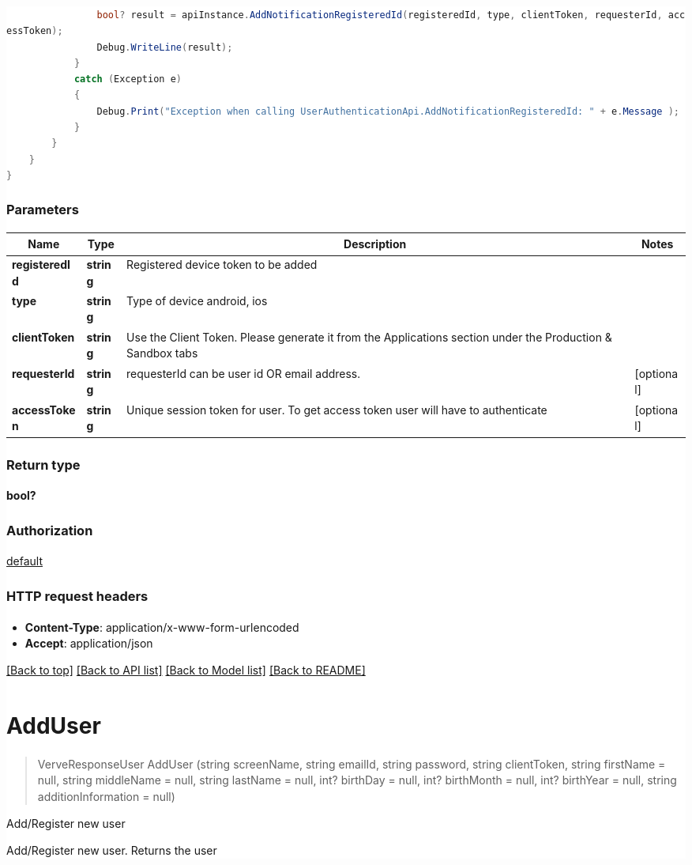 ```csharp
                bool? result = apiInstance.AddNotificationRegisteredId(registeredId, type, clientToken, requesterId, accessToken);
                Debug.WriteLine(result);
            }
            catch (Exception e)
            {
                Debug.Print("Exception when calling UserAuthenticationApi.AddNotificationRegisteredId: " + e.Message );
            }
        }
    }
}
```

### Parameters

Name | Type | Description  | Notes
------------- | ------------- | ------------- | -------------
 **registeredId** | **string**| Registered device token to be added | 
 **type** | **string**| Type of device android, ios | 
 **clientToken** | **string**| Use the Client Token. Please generate it from the Applications section under the Production &amp; Sandbox tabs | 
 **requesterId** | **string**| requesterId can be user id OR email address. | [optional] 
 **accessToken** | **string**| Unique session token for user. To get access token user will have to authenticate | [optional] 

### Return type

**bool?**

### Authorization

[default](../README.md#default)

### HTTP request headers

 - **Content-Type**: application/x-www-form-urlencoded
 - **Accept**: application/json

[[Back to top]](#) [[Back to API list]](../README.md#documentation-for-api-endpoints) [[Back to Model list]](../README.md#documentation-for-models) [[Back to README]](../README.md)

<a name="adduser"></a>
# **AddUser**
> VerveResponseUser AddUser (string screenName, string emailId, string password, string clientToken, string firstName = null, string middleName = null, string lastName = null, int? birthDay = null, int? birthMonth = null, int? birthYear = null, string additionInformation = null)

Add/Register new user

Add/Register new user. Returns the user
